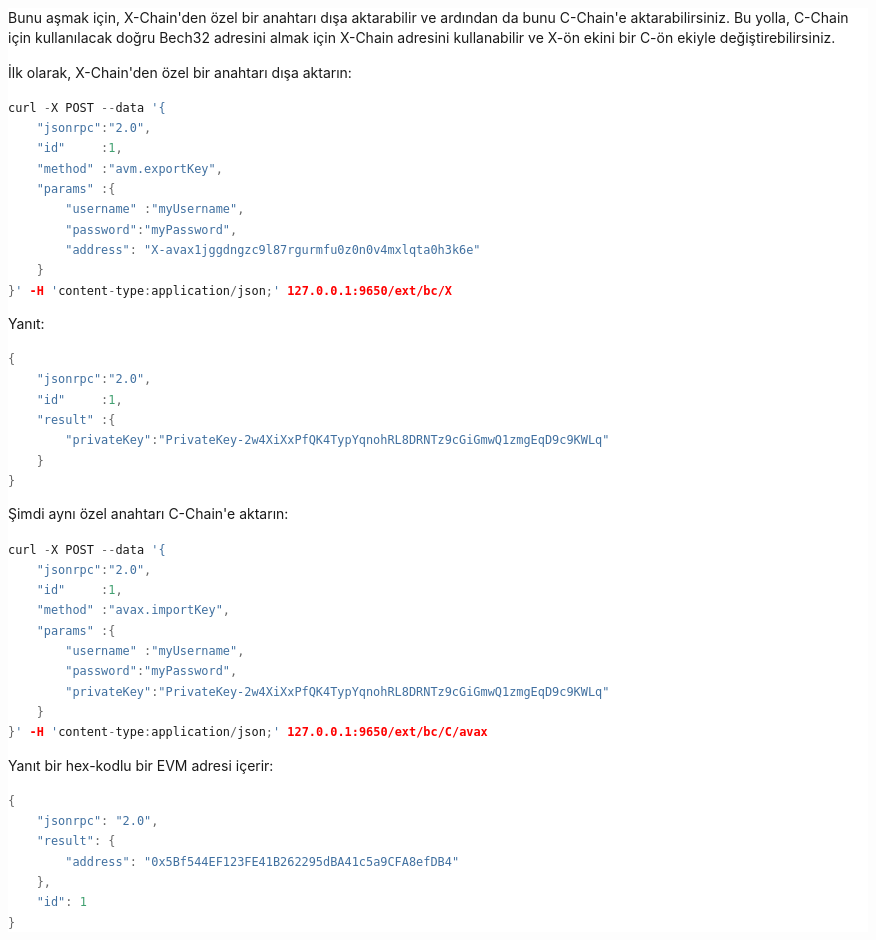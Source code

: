 Bunu aşmak için, X-Chain'den özel bir anahtarı dışa aktarabilir ve ardından da bunu C-Chain'e aktarabilirsiniz. Bu yolla, C-Chain için kullanılacak doğru Bech32 adresini almak için X-Chain adresini kullanabilir ve X-ön ekini bir C-ön ekiyle değiştirebilirsiniz.

İlk olarak, X-Chain'den özel bir anahtarı dışa aktarın:

```cpp
curl -X POST --data '{
    "jsonrpc":"2.0",
    "id"     :1,
    "method" :"avm.exportKey",
    "params" :{
        "username" :"myUsername",
        "password":"myPassword",
        "address": "X-avax1jggdngzc9l87rgurmfu0z0n0v4mxlqta0h3k6e"
    }
}' -H 'content-type:application/json;' 127.0.0.1:9650/ext/bc/X
```

Yanıt:

```cpp
{
    "jsonrpc":"2.0",
    "id"     :1,
    "result" :{
        "privateKey":"PrivateKey-2w4XiXxPfQK4TypYqnohRL8DRNTz9cGiGmwQ1zmgEqD9c9KWLq"
    }
}
```

Şimdi aynı özel anahtarı C-Chain'e aktarın:

```cpp
curl -X POST --data '{  
    "jsonrpc":"2.0",    
    "id"     :1,    
    "method" :"avax.importKey",
    "params" :{
        "username" :"myUsername",   
        "password":"myPassword",    
        "privateKey":"PrivateKey-2w4XiXxPfQK4TypYqnohRL8DRNTz9cGiGmwQ1zmgEqD9c9KWLq"    
    }   
}' -H 'content-type:application/json;' 127.0.0.1:9650/ext/bc/C/avax
```

Yanıt bir hex-kodlu bir EVM adresi içerir:

```cpp
{
    "jsonrpc": "2.0",
    "result": {
        "address": "0x5Bf544EF123FE41B262295dBA41c5a9CFA8efDB4"
    },
    "id": 1
}
```
